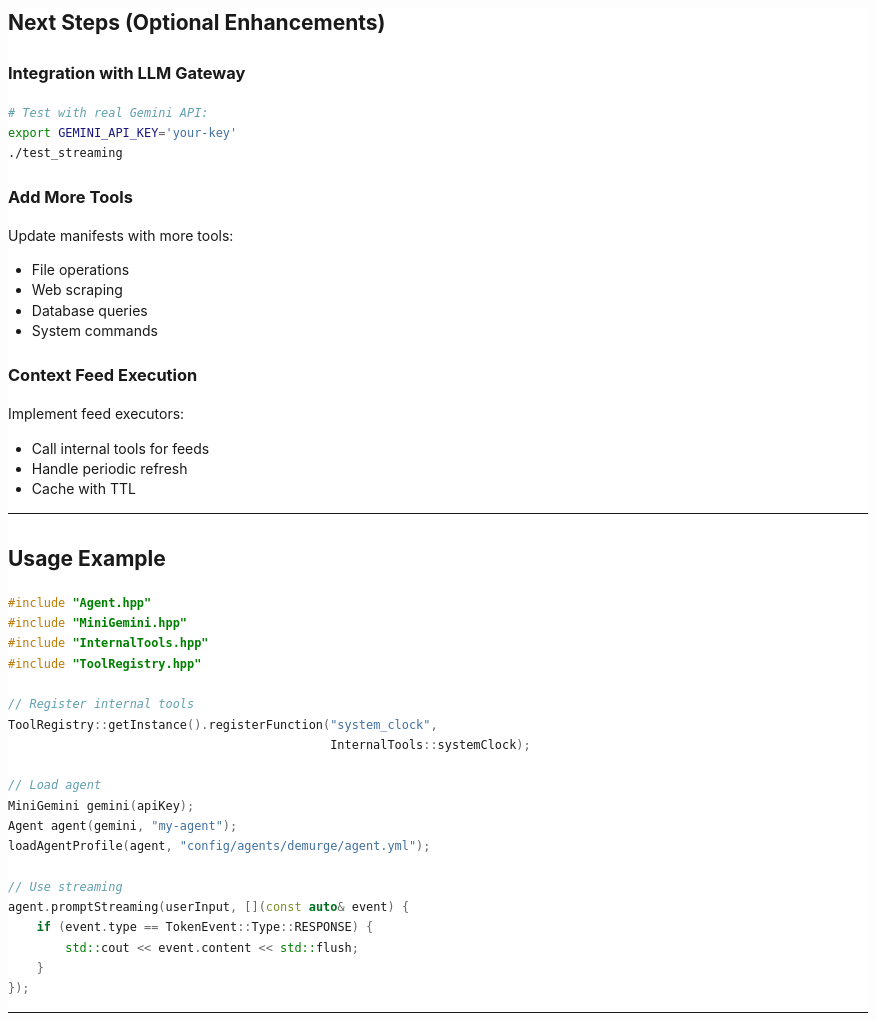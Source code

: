 
## Next Steps (Optional Enhancements)

### Integration with LLM Gateway
```bash
# Test with real Gemini API:
export GEMINI_API_KEY='your-key'
./test_streaming
```

### Add More Tools
Update manifests with more tools:
- File operations
- Web scraping
- Database queries
- System commands

### Context Feed Execution
Implement feed executors:
- Call internal tools for feeds
- Handle periodic refresh
- Cache with TTL

---

## Usage Example

```cpp
#include "Agent.hpp"
#include "MiniGemini.hpp"
#include "InternalTools.hpp"
#include "ToolRegistry.hpp"

// Register internal tools
ToolRegistry::getInstance().registerFunction("system_clock", 
                                             InternalTools::systemClock);

// Load agent
MiniGemini gemini(apiKey);
Agent agent(gemini, "my-agent");
loadAgentProfile(agent, "config/agents/demurge/agent.yml");

// Use streaming
agent.promptStreaming(userInput, [](const auto& event) {
    if (event.type == TokenEvent::Type::RESPONSE) {
        std::cout << event.content << std::flush;
    }
});
```

---

